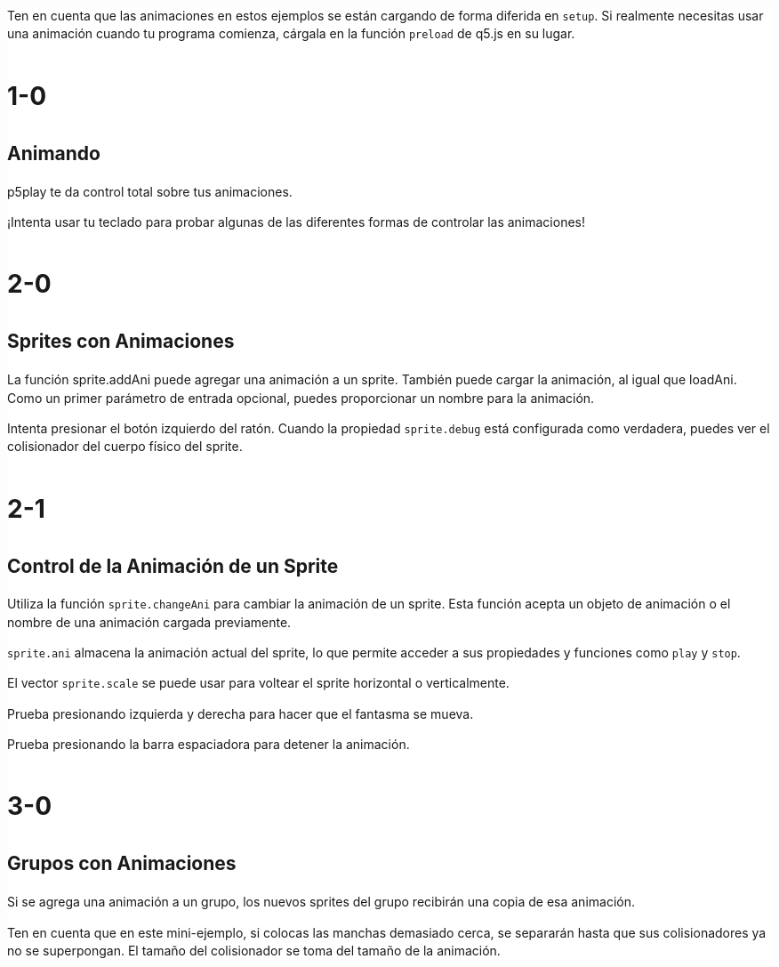 Ten en cuenta que las animaciones en estos ejemplos se están cargando de forma diferida en `setup`. Si realmente necesitas usar una animación cuando tu programa comienza, cárgala en la función `preload` de q5.js en su lugar.

# 1-0

## Animando

p5play te da control total sobre tus animaciones.

¡Intenta usar tu teclado para probar algunas de las diferentes formas de controlar las animaciones!

# 2-0

## Sprites con Animaciones

La función sprite.addAni puede agregar una animación a un sprite. También puede cargar la animación, al igual que loadAni. Como un primer parámetro de entrada opcional, puedes proporcionar un nombre para la animación.

Intenta presionar el botón izquierdo del ratón. Cuando la propiedad `sprite.debug` está configurada como verdadera, puedes ver el colisionador del cuerpo físico del sprite.

# 2-1

## Control de la Animación de un Sprite

Utiliza la función `sprite.changeAni` para cambiar la animación de un sprite. Esta función acepta un objeto de animación o el nombre de una animación cargada previamente.

`sprite.ani` almacena la animación actual del sprite, lo que permite acceder a sus propiedades y funciones como `play` y `stop`.

El vector `sprite.scale` se puede usar para voltear el sprite horizontal o verticalmente.

Prueba presionando izquierda y derecha para hacer que el fantasma se mueva.

Prueba presionando la barra espaciadora para detener la animación.

# 3-0

## Grupos con Animaciones

Si se agrega una animación a un grupo, los nuevos sprites del grupo recibirán una copia de esa animación.

Ten en cuenta que en este mini-ejemplo, si colocas las manchas demasiado cerca, se separarán hasta que sus colisionadores ya no se superpongan. El tamaño del colisionador se toma del tamaño de la animación.
